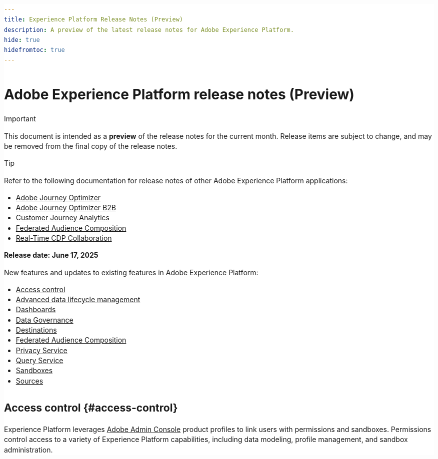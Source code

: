 ```yaml
---
title: Experience Platform Release Notes (Preview)
description: A preview of the latest release notes for Adobe Experience Platform.
hide: true
hidefromtoc: true
---
```


# Adobe Experience Platform release notes (Preview)

>[!IMPORTANT]
>
>This document is intended as a **preview** of the release notes for the current month. Release items are subject to change, and may be removed from the final copy of the release notes.

>[!TIP]
>
>Refer to the following documentation for release notes of other Adobe Experience Platform applications:
>
>- [Adobe Journey Optimizer](https://experienceleague.adobe.com/en/docs/journey-optimizer/using/whats-new/release-notes)
>- [Adobe Journey Optimizer B2B](https://experienceleague.adobe.com/en/docs/journey-optimizer-b2b/user/release-notes)
>- [Customer Journey Analytics](https://experienceleague.adobe.com/en/docs/analytics-platform/using/releases/latest)
>- [Federated Audience Composition](https://experienceleague.adobe.com/en/docs/federated-audience-composition/using/release-notes)
>- [Real-Time CDP Collaboration](https://experienceleague.adobe.com/en/docs/real-time-cdp-collaboration/using/latest)

**Release date: June 17, 2025**

New features and updates to existing features in Adobe Experience Platform:

- [Access control](#access-control)
- [Advanced data lifecycle management](#advanced-data-lifecycle-management)
- [Dashboards](#dashboards)
- [Data Governance](#data-governance)
- [Destinations](#destinations)
- [Federated Audience Composition](#fac)
- [Privacy Service](#privacy-service)
- [Query Service](#query-service)
- [Sandboxes](#sandboxes)
- [Sources](#sources)

## Access control {#access-control}

Experience Platform leverages [Adobe Admin Console](https://adminconsole.adobe.com) product profiles to link users with permissions and sandboxes. Permissions control access to a variety of Experience Platform capabilities, including data modeling, profile management, and sandbox administration.
